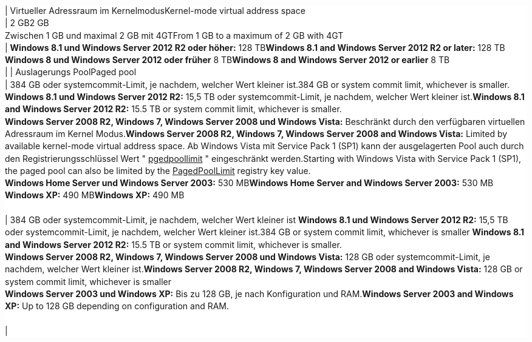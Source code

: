 | <span data-ttu-id="aed6f-147">Virtueller Adressraum im Kernelmodus</span><span class="sxs-lookup"><span data-stu-id="aed6f-147">Kernel-mode virtual address space</span></span><br/>                                                  | <span data-ttu-id="aed6f-148">2 GB</span><span class="sxs-lookup"><span data-stu-id="aed6f-148">2 GB</span></span><br/> <span data-ttu-id="aed6f-149">Zwischen 1 GB und maximal 2 GB mit 4GT</span><span class="sxs-lookup"><span data-stu-id="aed6f-149">From 1 GB to a maximum of 2 GB with 4GT</span></span><br/>                                                                                                                                                                                                                                                                                                                                                                                                                                                                                                                                                                                                                                              | <span data-ttu-id="aed6f-150">**Windows 8.1 und Windows Server 2012 R2 oder höher:** 128 TB</span><span class="sxs-lookup"><span data-stu-id="aed6f-150">**Windows 8.1 and Windows Server 2012 R2 or later:** 128 TB</span></span><br/> <span data-ttu-id="aed6f-151">**Windows 8 und Windows Server 2012 oder früher** 8 TB</span><span class="sxs-lookup"><span data-stu-id="aed6f-151">**Windows 8 and Windows Server 2012 or earlier** 8 TB</span></span> <br/>                                                                                                                                                                                                                                                                                                                                                                                                                                 |
| <span data-ttu-id="aed6f-152">Auslagerungs Pool</span><span class="sxs-lookup"><span data-stu-id="aed6f-152">Paged pool</span></span><br/>                                                                         | <span data-ttu-id="aed6f-153">384 GB oder systemcommit-Limit, je nachdem, welcher Wert kleiner ist.</span><span class="sxs-lookup"><span data-stu-id="aed6f-153">384 GB or system commit limit, whichever is smaller.</span></span> <span data-ttu-id="aed6f-154">**Windows 8.1 und Windows Server 2012 R2:** 15,5 TB oder systemcommit-Limit, je nachdem, welcher Wert kleiner ist.</span><span class="sxs-lookup"><span data-stu-id="aed6f-154">**Windows 8.1 and Windows Server 2012 R2:** 15.5 TB or system commit limit, whichever is smaller.</span></span> <br/> <span data-ttu-id="aed6f-155">**Windows Server 2008 R2, Windows 7, Windows Server 2008 und Windows Vista:** Beschränkt durch den verfügbaren virtuellen Adressraum im Kernel Modus.</span><span class="sxs-lookup"><span data-stu-id="aed6f-155">**Windows Server 2008 R2, Windows 7, Windows Server 2008 and Windows Vista:** Limited by available kernel-mode virtual address space.</span></span> <span data-ttu-id="aed6f-156">Ab Windows Vista mit Service Pack 1 (SP1) kann der ausgelagerten Pool auch durch den Registrierungsschlüssel Wert " [pgedpoollimit](memory-management-registry-keys.md) " eingeschränkt werden.</span><span class="sxs-lookup"><span data-stu-id="aed6f-156">Starting with Windows Vista with Service Pack 1 (SP1), the paged pool can also be limited by the [PagedPoolLimit](memory-management-registry-keys.md) registry key value.</span></span><br/> <span data-ttu-id="aed6f-157">**Windows Home Server und Windows Server 2003:** 530 MB</span><span class="sxs-lookup"><span data-stu-id="aed6f-157">**Windows Home Server and Windows Server 2003:** 530 MB</span></span><br/> <span data-ttu-id="aed6f-158">**Windows XP:** 490 MB</span><span class="sxs-lookup"><span data-stu-id="aed6f-158">**Windows XP:** 490 MB</span></span><br/> <br/>                                                                                                 | <span data-ttu-id="aed6f-159">384 GB oder systemcommit-Limit, je nachdem, welcher Wert kleiner ist **Windows 8.1 und Windows Server 2012 R2:** 15,5 TB oder systemcommit-Limit, je nachdem, welcher Wert kleiner ist.</span><span class="sxs-lookup"><span data-stu-id="aed6f-159">384 GB or system commit limit, whichever is smaller **Windows 8.1 and Windows Server 2012 R2:** 15.5 TB or system commit limit, whichever is smaller.</span></span> <br/> <span data-ttu-id="aed6f-160">**Windows Server 2008 R2, Windows 7, Windows Server 2008 und Windows Vista:** 128 GB oder systemcommit-Limit, je nachdem, welcher Wert kleiner ist.</span><span class="sxs-lookup"><span data-stu-id="aed6f-160">**Windows Server 2008 R2, Windows 7, Windows Server 2008 and Windows Vista:** 128 GB or system commit limit, whichever is smaller</span></span><br/> <span data-ttu-id="aed6f-161">**Windows Server 2003 und Windows XP:** Bis zu 128 GB, je nach Konfiguration und RAM.</span><span class="sxs-lookup"><span data-stu-id="aed6f-161">**Windows Server 2003 and Windows XP:** Up to 128 GB depending on configuration and RAM.</span></span><br/> <br/>                                                                                |